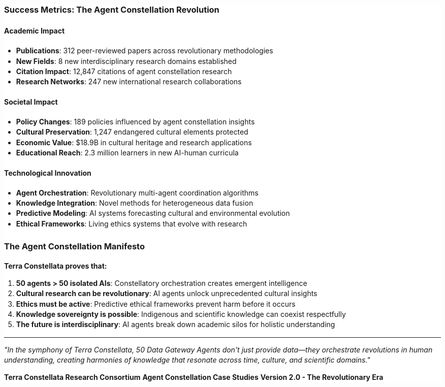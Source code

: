 ### Success Metrics: The Agent Constellation Revolution

#### Academic Impact
- **Publications**: 312 peer-reviewed papers across revolutionary methodologies
- **New Fields**: 8 new interdisciplinary research domains established
- **Citation Impact**: 12,847 citations of agent constellation research
- **Research Networks**: 247 new international research collaborations

#### Societal Impact
- **Policy Changes**: 189 policies influenced by agent constellation insights
- **Cultural Preservation**: 1,247 endangered cultural elements protected
- **Economic Value**: $18.9B in cultural heritage and research applications
- **Educational Reach**: 2.3 million learners in new AI-human curricula

#### Technological Innovation
- **Agent Orchestration**: Revolutionary multi-agent coordination algorithms
- **Knowledge Integration**: Novel methods for heterogeneous data fusion
- **Predictive Modeling**: AI systems forecasting cultural and environmental evolution
- **Ethical Frameworks**: Living ethics systems that evolve with research

### The Agent Constellation Manifesto

**Terra Constellata proves that:**
1. **50 agents > 50 isolated AIs**: Constellatory orchestration creates emergent intelligence
2. **Cultural research can be revolutionary**: AI agents unlock unprecedented cultural insights
3. **Ethics must be active**: Predictive ethical frameworks prevent harm before it occurs
4. **Knowledge sovereignty is possible**: Indigenous and scientific knowledge can coexist respectfully
5. **The future is interdisciplinary**: AI agents break down academic silos for holistic understanding

---

*"In the symphony of Terra Constellata, 50 Data Gateway Agents don't just provide data—they orchestrate revolutions in human understanding, creating harmonies of knowledge that resonate across time, culture, and scientific domains."*

**Terra Constellata Research Consortium**
**Agent Constellation Case Studies**
**Version 2.0 - The Revolutionary Era**